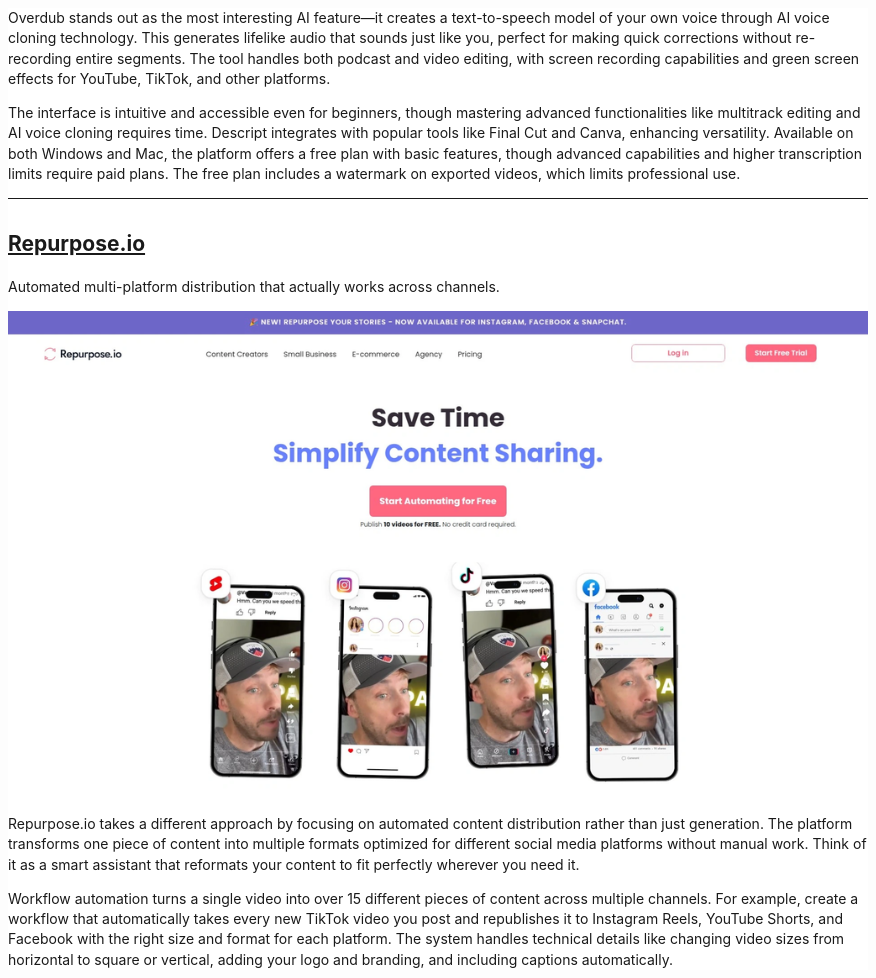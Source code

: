 Overdub stands out as the most interesting AI feature—it creates a text-to-speech model of your own voice through AI voice cloning technology. This generates lifelike audio that sounds just like you, perfect for making quick corrections without re-recording entire segments. The tool handles both podcast and video editing, with screen recording capabilities and green screen effects for YouTube, TikTok, and other platforms.

The interface is intuitive and accessible even for beginners, though mastering advanced functionalities like multitrack editing and AI voice cloning requires time. Descript integrates with popular tools like Final Cut and Canva, enhancing versatility. Available on both Windows and Mac, the platform offers a free plan with basic features, though advanced capabilities and higher transcription limits require paid plans. The free plan includes a watermark on exported videos, which limits professional use.

***

## **[Repurpose.io](https://repurpose.io)**

Automated multi-platform distribution that actually works across channels.

![Repurpose.io Screenshot](image/repurpose.webp)


Repurpose.io takes a different approach by focusing on automated content distribution rather than just generation. The platform transforms one piece of content into multiple formats optimized for different social media platforms without manual work. Think of it as a smart assistant that reformats your content to fit perfectly wherever you need it.

Workflow automation turns a single video into over 15 different pieces of content across multiple channels. For example, create a workflow that automatically takes every new TikTok video you post and republishes it to Instagram Reels, YouTube Shorts, and Facebook with the right size and format for each platform. The system handles technical details like changing video sizes from horizontal to square or vertical, adding your logo and branding, and including captions automatically.
